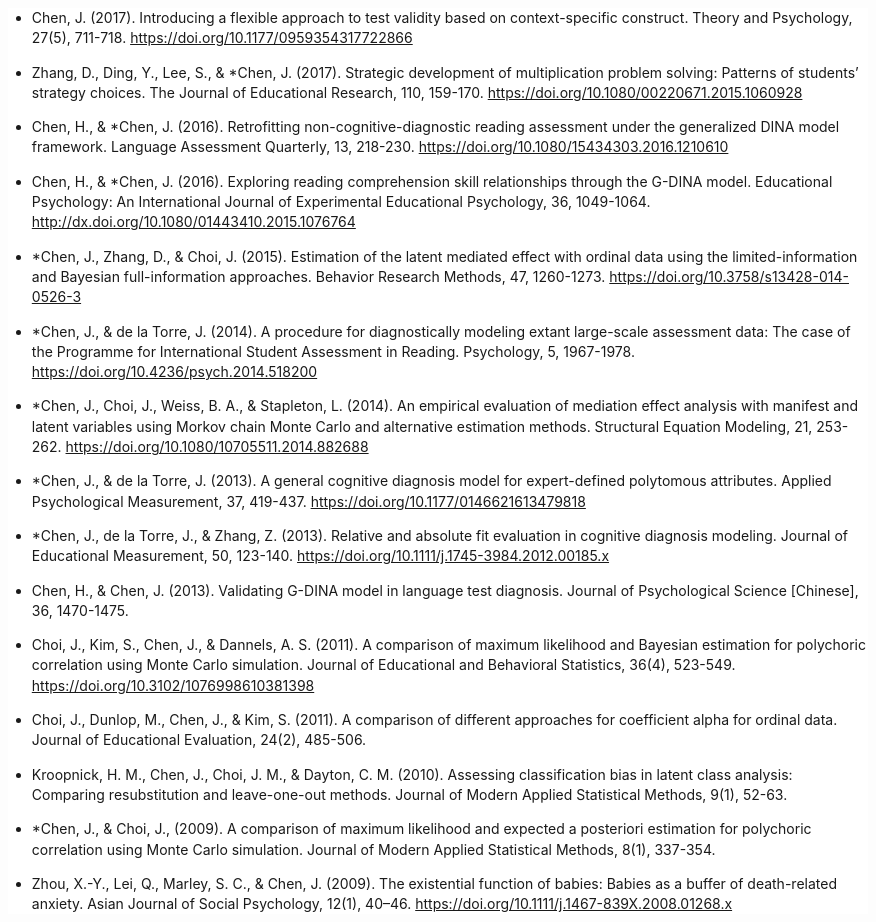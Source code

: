 - Chen, J. (2017). Introducing a flexible approach to test validity based on context-specific construct. Theory and Psychology, 27(5), 711-718. https://doi.org/10.1177/0959354317722866

- Zhang, D., Ding, Y., Lee, S., & \*Chen, J. (2017). Strategic development of multiplication problem solving: Patterns of students’ strategy choices. The Journal of Educational Research, 110, 159-170. https://doi.org/10.1080/00220671.2015.1060928

- Chen, H., & \*Chen, J. (2016). Retrofitting non-cognitive-diagnostic reading assessment under the generalized DINA model framework. Language Assessment Quarterly, 13, 218-230. https://doi.org/10.1080/15434303.2016.1210610

- Chen, H., & \*Chen, J. (2016). Exploring reading comprehension skill relationships through the G-DINA model. Educational Psychology: An International Journal of Experimental Educational Psychology, 36, 1049-1064. http://dx.doi.org/10.1080/01443410.2015.1076764

- \*Chen, J., Zhang, D., & Choi, J. (2015). Estimation of the latent mediated effect with ordinal data using the limited-information and Bayesian full-information approaches. Behavior Research Methods, 47, 1260-1273. https://doi.org/10.3758/s13428-014-0526-3

- \*Chen, J., & de la Torre, J. (2014). A procedure for diagnostically modeling extant large-scale assessment data: The case of the Programme for International Student Assessment in Reading. Psychology, 5, 1967-1978. https://doi.org/10.4236/psych.2014.518200

- \*Chen, J., Choi, J., Weiss, B. A., & Stapleton, L. (2014). An empirical evaluation of mediation effect analysis with manifest and latent variables using Morkov chain Monte Carlo and alternative estimation methods. Structural Equation Modeling, 21, 253-262. https://doi.org/10.1080/10705511.2014.882688

- \*Chen, J., & de la Torre, J. (2013). A general cognitive diagnosis model for expert-defined polytomous attributes. Applied Psychological Measurement, 37, 419-437. https://doi.org/10.1177/0146621613479818

- \*Chen, J., de la Torre, J., & Zhang, Z. (2013). Relative and absolute fit evaluation in cognitive diagnosis modeling. Journal of Educational Measurement, 50, 123-140. https://doi.org/10.1111/j.1745-3984.2012.00185.x

- Chen, H., & Chen, J. (2013). Validating G-DINA model in language test diagnosis. Journal of Psychological Science [Chinese], 36, 1470-1475.

- Choi, J., Kim, S., Chen, J., & Dannels, A. S. (2011). A comparison of maximum likelihood and Bayesian estimation for polychoric correlation using Monte Carlo simulation. Journal of Educational and Behavioral Statistics, 36(4), 523-549. https://doi.org/10.3102/1076998610381398

- Choi, J., Dunlop, M., Chen, J., & Kim, S. (2011). A comparison of different approaches for coefficient alpha for ordinal data. Journal of Educational Evaluation, 24(2), 485-506.

- Kroopnick, H. M., Chen, J., Choi, J. M., & Dayton, C. M. (2010). Assessing classification bias in latent class analysis: Comparing resubstitution and leave-one-out methods. Journal of Modern Applied Statistical Methods, 9(1), 52-63.

- \*Chen, J., & Choi, J., (2009). A comparison of maximum likelihood and expected a posteriori estimation for polychoric correlation using Monte Carlo simulation. Journal of Modern Applied Statistical Methods, 8(1), 337-354.

- Zhou, X.-Y., Lei, Q., Marley, S. C., & Chen, J. (2009). The existential function of babies: Babies as a buffer of death-related anxiety. Asian Journal of Social Psychology, 12(1), 40–46. https://doi.org/10.1111/j.1467-839X.2008.01268.x
